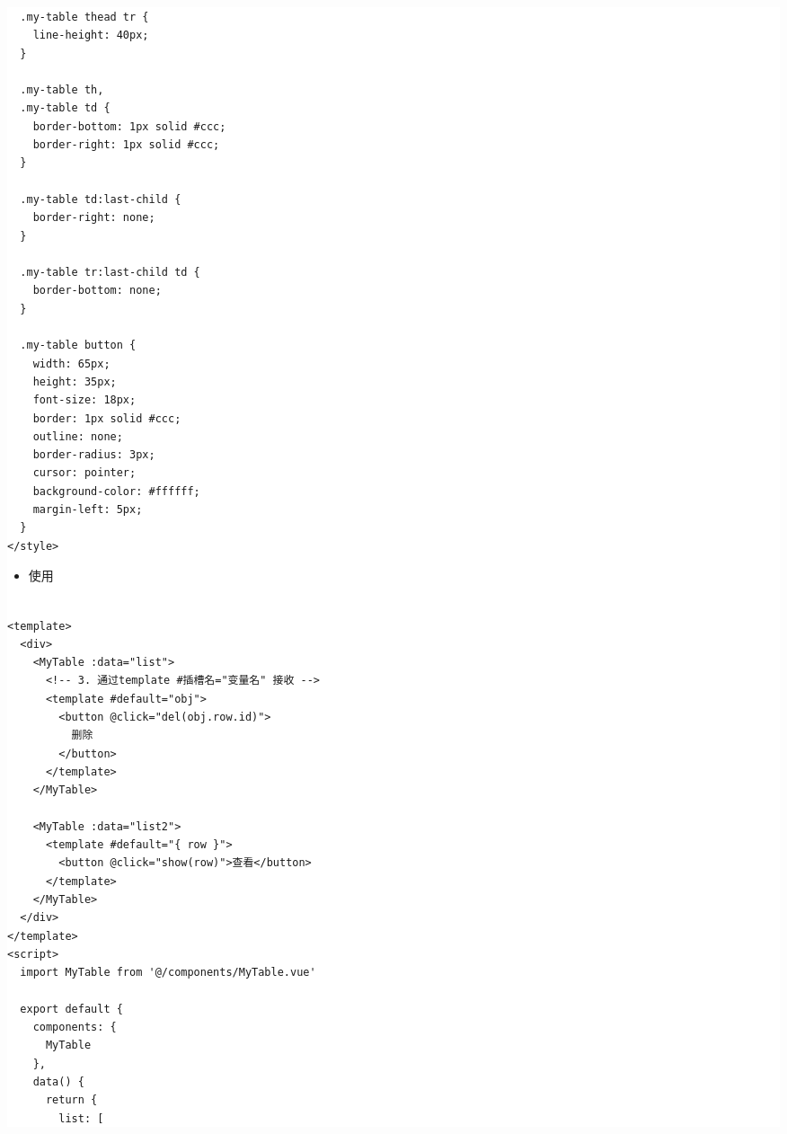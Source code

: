 ```vue
  .my-table thead tr {
    line-height: 40px;
  }

  .my-table th,
  .my-table td {
    border-bottom: 1px solid #ccc;
    border-right: 1px solid #ccc;
  }

  .my-table td:last-child {
    border-right: none;
  }

  .my-table tr:last-child td {
    border-bottom: none;
  }

  .my-table button {
    width: 65px;
    height: 35px;
    font-size: 18px;
    border: 1px solid #ccc;
    outline: none;
    border-radius: 3px;
    cursor: pointer;
    background-color: #ffffff;
    margin-left: 5px;
  }
</style>
```

- 使用

```vue

<template>
  <div>
    <MyTable :data="list">
      <!-- 3. 通过template #插槽名="变量名" 接收 -->
      <template #default="obj">
        <button @click="del(obj.row.id)">
          删除
        </button>
      </template>
    </MyTable>

    <MyTable :data="list2">
      <template #default="{ row }">
        <button @click="show(row)">查看</button>
      </template>
    </MyTable>
  </div>
</template>
<script>
  import MyTable from '@/components/MyTable.vue'

  export default {
    components: {
      MyTable
    },
    data() {
      return {
        list: [
```